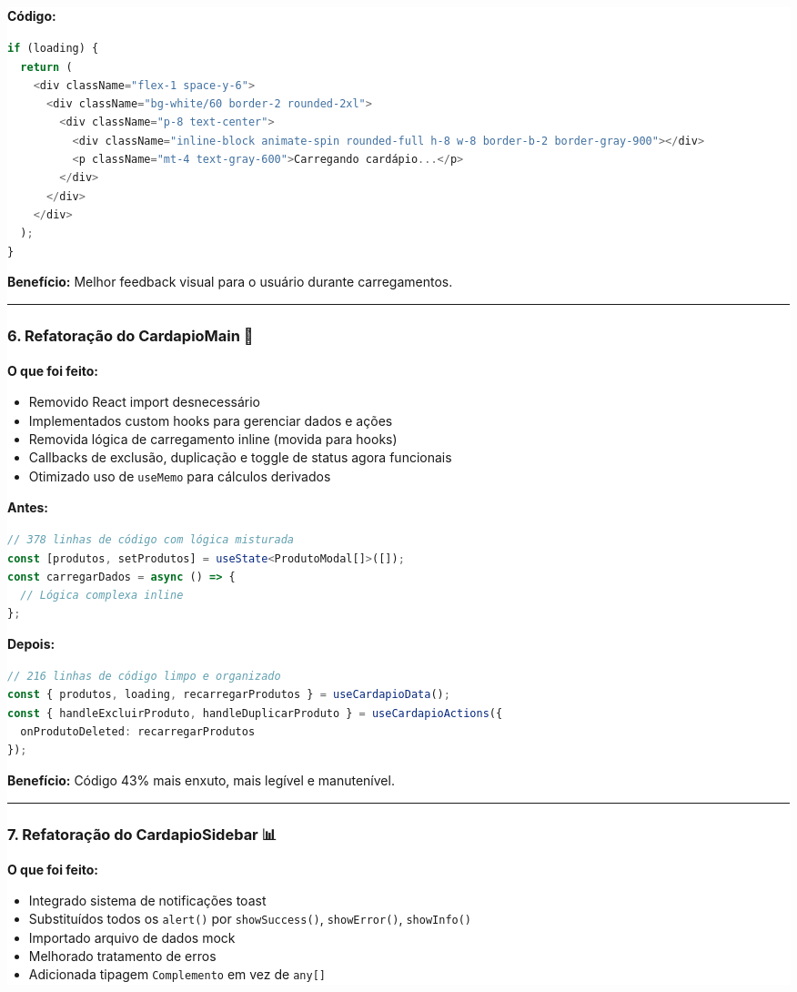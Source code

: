 **Código:**
```typescript
if (loading) {
  return (
    <div className="flex-1 space-y-6">
      <div className="bg-white/60 border-2 rounded-2xl">
        <div className="p-8 text-center">
          <div className="inline-block animate-spin rounded-full h-8 w-8 border-b-2 border-gray-900"></div>
          <p className="mt-4 text-gray-600">Carregando cardápio...</p>
        </div>
      </div>
    </div>
  );
}
```

**Benefício:** Melhor feedback visual para o usuário durante carregamentos.

---

### 6. **Refatoração do CardapioMain** 🔄

**O que foi feito:**
- Removido React import desnecessário
- Implementados custom hooks para gerenciar dados e ações
- Removida lógica de carregamento inline (movida para hooks)
- Callbacks de exclusão, duplicação e toggle de status agora funcionais
- Otimizado uso de `useMemo` para cálculos derivados

**Antes:**
```typescript
// 378 linhas de código com lógica misturada
const [produtos, setProdutos] = useState<ProdutoModal[]>([]);
const carregarDados = async () => {
  // Lógica complexa inline
};
```

**Depois:**
```typescript
// 216 linhas de código limpo e organizado
const { produtos, loading, recarregarProdutos } = useCardapioData();
const { handleExcluirProduto, handleDuplicarProduto } = useCardapioActions({
  onProdutoDeleted: recarregarProdutos
});
```

**Benefício:** Código 43% mais enxuto, mais legível e manutenível.

---

### 7. **Refatoração do CardapioSidebar** 📊

**O que foi feito:**
- Integrado sistema de notificações toast
- Substituídos todos os `alert()` por `showSuccess()`, `showError()`, `showInfo()`
- Importado arquivo de dados mock
- Melhorado tratamento de erros
- Adicionada tipagem `Complemento` em vez de `any[]`
